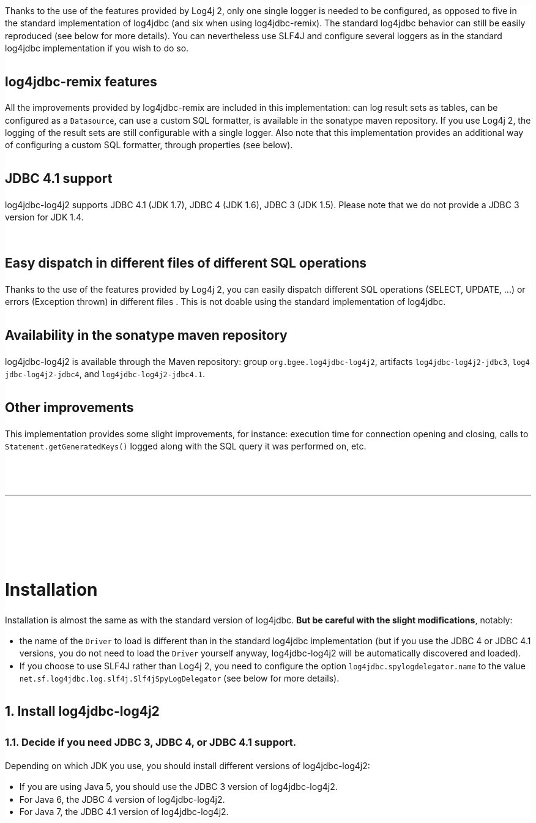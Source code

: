 <p>Thanks to the use of the features provided by Log4j 2, only one single logger is needed to be configured, as opposed to five in the standard implementation of log4jdbc (and six when using log4jdbc-remix). The standard log4jdbc behavior can still be easily reproduced (see below for more details). You can nevertheless use SLF4J and configure several loggers as in the standard log4jdbc implementation if you wish to do so.</p>

<h2>log4jdbc-remix features</h2>
<p>All the improvements provided by log4jdbc-remix are included in this implementation: can log result sets as tables, can be configured as a <code>Datasource</code>, can use a custom SQL formatter, is available in the sonatype maven repository. If you use Log4j 2, the logging of the result sets are still configurable with a single logger. Also note that this implementation provides an additional way of configuring a custom SQL formatter, through properties (see below).</p>

<h2>JDBC 4.1 support</h2>
log4jdbc-log4j2 supports JDBC 4.1 (JDK 1.7), JDBC 4 (JDK 1.6), JDBC 3 (JDK 1.5). Please note that we do not provide a JDBC 3 version for JDK 1.4.<br>
<br>
<h2>Easy dispatch in different files of different SQL operations</h2>
<p>Thanks to the use of the features provided by Log4j 2, you can easily dispatch different SQL operations (SELECT, UPDATE, ...) or errors (Exception thrown) in different files . This is not doable using the standard implementation of log4jdbc.</p>

<h2>Availability in the sonatype maven repository</h2>
<p>log4jdbc-log4j2 is available through the Maven repository: group <code>org.bgee.log4jdbc-log4j2</code>, artifacts <code>log4jdbc-log4j2-jdbc3</code>, <code>log4jdbc-log4j2-jdbc4</code>, and <code>log4jdbc-log4j2-jdbc4.1</code>.</p>

<h2>Other improvements</h2>
<p>This implementation provides some slight improvements, for instance: execution time for connection opening and closing, calls to <code>Statement.getGeneratedKeys()</code> logged along with the SQL query it was performed on, etc.</p>
<br>
<br>
<hr /><br>
<br>
<br>
<br>
<h1>Installation</h1>
Installation is almost the same as with the standard version of log4jdbc. <strong>But be careful with the slight modifications</strong>, notably:<br>
<ul>
<li>the name of the <code>Driver</code> to load is different than in the standard log4jdbc implementation (but if you use the JDBC 4 or JDBC 4.1 versions, you do not need to load the <code>Driver</code> yourself anyway, log4jdbc-log4j2 will be automatically discovered and loaded).</li>
<li>If you choose to use SLF4J rather than Log4j 2, you need to configure the option <code>log4jdbc.spylogdelegator.name</code> to the value <code>net.sf.log4jdbc.log.slf4j.Slf4jSpyLogDelegator</code> (see below for more details).</li>
</ul>

<h2>1. Install log4jdbc-log4j2</h2>
<h3>1.1. Decide if you need JDBC 3, JDBC 4, or JDBC 4.1 support.</h3>
<p>Depending on which JDK you use, you should install different versions of log4jdbc-log4j2:<br>
<ul>
<li>If you are using Java 5, you should use the JDBC 3 version of log4jdbc-log4j2.</li>
<li>For Java 6, the JDBC 4 version of log4jdbc-log4j2.</li>
<li>For Java 7, the JDBC 4.1 version of log4jdbc-log4j2.</li>
</ul>
